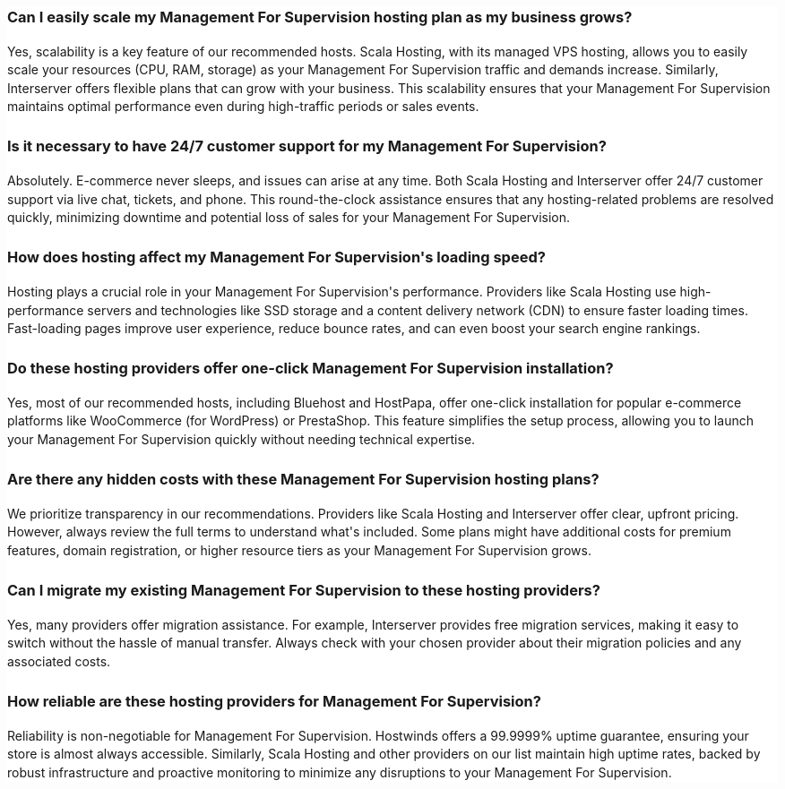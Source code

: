 ### Can I easily scale my Management For Supervision hosting plan as my business grows? 
Yes, scalability is a key feature of our recommended hosts. Scala Hosting, with its managed VPS hosting, allows you to easily scale your resources (CPU, RAM, storage) as your Management For Supervision traffic and demands increase. Similarly, Interserver offers flexible plans that can grow with your business. This scalability ensures that your Management For Supervision maintains optimal performance even during high-traffic periods or sales events.

### Is it necessary to have 24/7 customer support for my Management For Supervision? 
Absolutely. E-commerce never sleeps, and issues can arise at any time. Both Scala Hosting and Interserver offer 24/7 customer support via live chat, tickets, and phone. This round-the-clock assistance ensures that any hosting-related problems are resolved quickly, minimizing downtime and potential loss of sales for your Management For Supervision.

### How does hosting affect my Management For Supervision's loading speed? 
Hosting plays a crucial role in your Management For Supervision's performance. Providers like Scala Hosting use high-performance servers and technologies like SSD storage and a content delivery network (CDN) to ensure faster loading times. Fast-loading pages improve user experience, reduce bounce rates, and can even boost your search engine rankings.

### Do these hosting providers offer one-click Management For Supervision installation? 
Yes, most of our recommended hosts, including Bluehost and HostPapa, offer one-click installation for popular e-commerce platforms like WooCommerce (for WordPress) or PrestaShop. This feature simplifies the setup process, allowing you to launch your Management For Supervision quickly without needing technical expertise.

### Are there any hidden costs with these Management For Supervision hosting plans? 
We prioritize transparency in our recommendations. Providers like Scala Hosting and Interserver offer clear, upfront pricing. However, always review the full terms to understand what's included. Some plans might have additional costs for premium features, domain registration, or higher resource tiers as your Management For Supervision grows.

### Can I migrate my existing Management For Supervision to these hosting providers? 
Yes, many providers offer migration assistance. For example, Interserver provides free migration services, making it easy to switch without the hassle of manual transfer. Always check with your chosen provider about their migration policies and any associated costs.

### How reliable are these hosting providers for Management For Supervision? 
Reliability is non-negotiable for Management For Supervision. Hostwinds offers a 99.9999% uptime guarantee, ensuring your store is almost always accessible. Similarly, Scala Hosting and other providers on our list maintain high uptime rates, backed by robust infrastructure and proactive monitoring to minimize any disruptions to your Management For Supervision.
